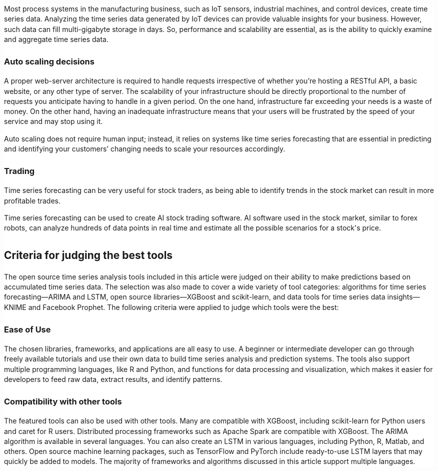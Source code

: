 Most process systems in the manufacturing business, such as IoT sensors, industrial machines, and control devices, create time series data. Analyzing the time series data generated by IoT devices can provide valuable insights for your business. However, such data can fill multi-gigabyte storage in days. So, performance and scalability are essential, as is the ability to quickly examine and aggregate time series data.

### Auto scaling decisions

A proper web-server architecture is required to handle requests irrespective of whether you’re hosting a RESTful API, a basic website, or any other type of server. The scalability of your infrastructure should be directly proportional to the number of requests you anticipate having to handle in a given period. On the one hand, infrastructure far exceeding your needs is a waste of money. On the other hand, having an inadequate infrastructure means that your users will be frustrated by the speed of your service and may stop using it. 

Auto scaling does not require human input; instead, it relies on systems like time series forecasting that are essential in predicting and identifying your customers’ changing needs to scale your resources accordingly. 

### Trading 

Time series forecasting can be very useful for stock traders, as being able to identify trends in the stock market can result in more profitable trades.

Time series forecasting can be used to create AI stock trading software. AI software used in the stock market, similar to forex robots, can analyze hundreds of data points in real time and estimate all the possible scenarios for a stock's price.

## Criteria for judging the best tools

The open source time series analysis tools included in this article were judged on their ability to make predictions based on accumulated time series data. The selection was also made to cover a wide variety of tool categories: algorithms for time series forecasting—ARIMA and LSTM, open source libraries—XGBoost and scikit-learn, and data tools for time series data insights—KNIME and Facebook Prophet. The following criteria were applied to judge which tools were the best:

### Ease of Use

The chosen libraries, frameworks, and applications are all easy to use. A beginner or intermediate developer can go through freely available tutorials and use their own data to build time series analysis and prediction systems. The tools also support multiple programming languages, like R and Python, and functions for data processing and visualization, which makes it easier for developers to feed raw data, extract results, and identify patterns.

### Compatibility with other tools

The featured tools can also be used with other tools. Many are compatible with XGBoost, including scikit-learn for Python users and caret for R users. Distributed processing frameworks such as Apache Spark are compatible with XGBoost. The ARIMA algorithm is available in several languages. You can also create an LSTM in various languages, including Python, R, Matlab, and others. Open source machine learning packages, such as TensorFlow and PyTorch include ready-to-use LSTM layers that may quickly be added to models. The majority of frameworks and algorithms discussed in this article support multiple languages.
